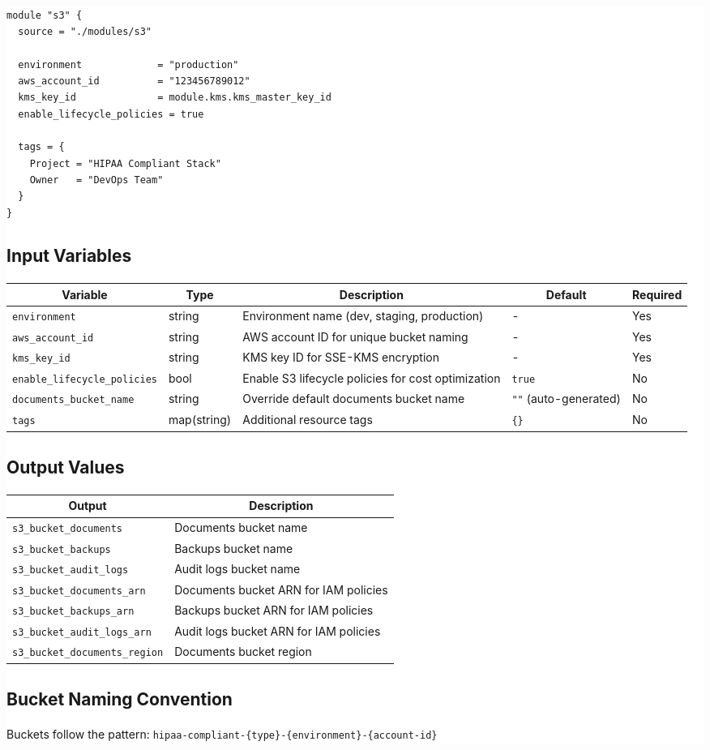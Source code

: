 ```hcl
module "s3" {
  source = "./modules/s3"

  environment             = "production"
  aws_account_id          = "123456789012"
  kms_key_id              = module.kms.kms_master_key_id
  enable_lifecycle_policies = true

  tags = {
    Project = "HIPAA Compliant Stack"
    Owner   = "DevOps Team"
  }
}
```

## Input Variables

| Variable | Type | Description | Default | Required |
|----------|------|-------------|---------|----------|
| `environment` | string | Environment name (dev, staging, production) | - | Yes |
| `aws_account_id` | string | AWS account ID for unique bucket naming | - | Yes |
| `kms_key_id` | string | KMS key ID for SSE-KMS encryption | - | Yes |
| `enable_lifecycle_policies` | bool | Enable S3 lifecycle policies for cost optimization | `true` | No |
| `documents_bucket_name` | string | Override default documents bucket name | `""` (auto-generated) | No |
| `tags` | map(string) | Additional resource tags | `{}` | No |

## Output Values

| Output | Description |
|--------|-------------|
| `s3_bucket_documents` | Documents bucket name |
| `s3_bucket_backups` | Backups bucket name |
| `s3_bucket_audit_logs` | Audit logs bucket name |
| `s3_bucket_documents_arn` | Documents bucket ARN for IAM policies |
| `s3_bucket_backups_arn` | Backups bucket ARN for IAM policies |
| `s3_bucket_audit_logs_arn` | Audit logs bucket ARN for IAM policies |
| `s3_bucket_documents_region` | Documents bucket region |

## Bucket Naming Convention

Buckets follow the pattern: `hipaa-compliant-{type}-{environment}-{account-id}`
